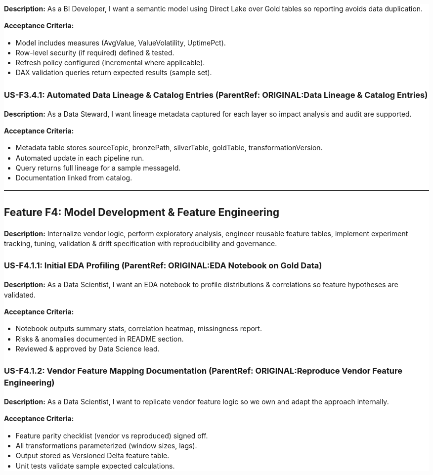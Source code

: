 **Description:** As a BI Developer, I want a semantic model using Direct Lake over Gold tables so reporting avoids data duplication.

**Acceptance Criteria:**

- Model includes measures (AvgValue, ValueVolatility, UptimePct).
- Row-level security (if required) defined & tested.
- Refresh policy configured (incremental where applicable).
- DAX validation queries return expected results (sample set).

### US-F3.4.1: Automated Data Lineage & Catalog Entries (ParentRef: ORIGINAL:Data Lineage & Catalog Entries)

**Description:** As a Data Steward, I want lineage metadata captured for each layer so impact analysis and audit are supported.

**Acceptance Criteria:**

- Metadata table stores sourceTopic, bronzePath, silverTable, goldTable, transformationVersion.
- Automated update in each pipeline run.
- Query returns full lineage for a sample messageId.
- Documentation linked from catalog.

---

## Feature F4: Model Development & Feature Engineering

**Description:** Internalize vendor logic, perform exploratory analysis, engineer reusable feature tables, implement experiment tracking, tuning, validation & drift specification with reproducibility and governance.

### US-F4.1.1: Initial EDA Profiling (ParentRef: ORIGINAL:EDA Notebook on Gold Data)

**Description:** As a Data Scientist, I want an EDA notebook to profile distributions & correlations so feature hypotheses are validated.

**Acceptance Criteria:**

- Notebook outputs summary stats, correlation heatmap, missingness report.
- Risks & anomalies documented in README section.
- Reviewed & approved by Data Science lead.

### US-F4.1.2: Vendor Feature Mapping Documentation (ParentRef: ORIGINAL:Reproduce Vendor Feature Engineering)

**Description:** As a Data Scientist, I want to replicate vendor feature logic so we own and adapt the approach internally.

**Acceptance Criteria:**

- Feature parity checklist (vendor vs reproduced) signed off.
- All transformations parameterized (window sizes, lags).
- Output stored as Versioned Delta feature table.
- Unit tests validate sample expected calculations.
